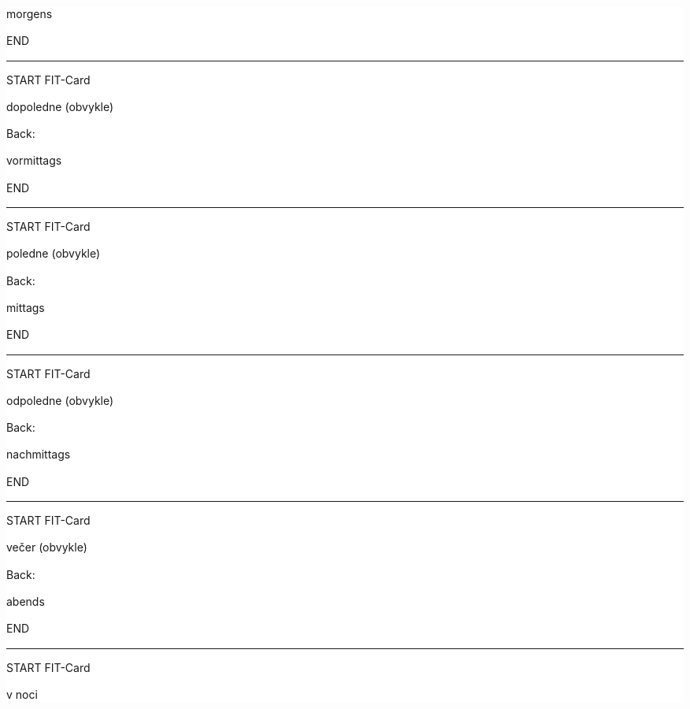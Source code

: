 morgens

END

---

START
FIT-Card

dopoledne (obvykle)

Back:

vormittags

END

---

START
FIT-Card

poledne (obvykle)

Back:

mittags

END

---

START
FIT-Card

odpoledne (obvykle)

Back:

nachmittags

END

---

START
FIT-Card

večer (obvykle)

Back:

abends

END

---

START
FIT-Card

v noci
